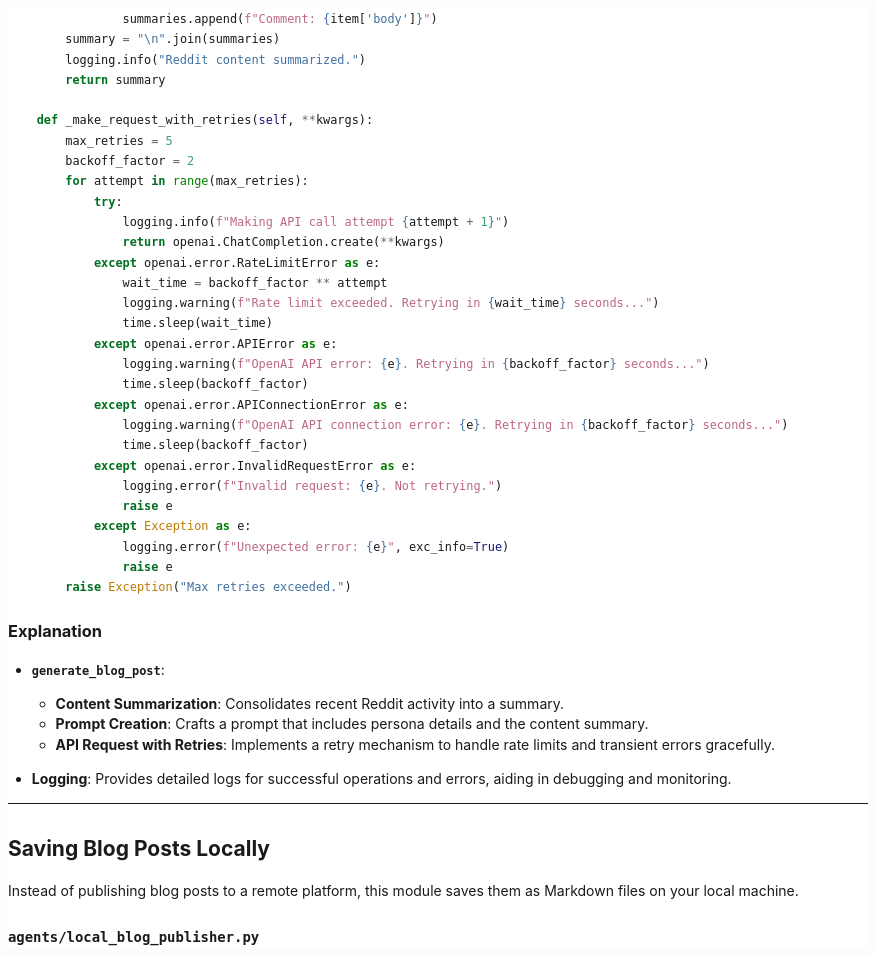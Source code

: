 ```python
                summaries.append(f"Comment: {item['body']}")
        summary = "\n".join(summaries)
        logging.info("Reddit content summarized.")
        return summary

    def _make_request_with_retries(self, **kwargs):
        max_retries = 5
        backoff_factor = 2
        for attempt in range(max_retries):
            try:
                logging.info(f"Making API call attempt {attempt + 1}")
                return openai.ChatCompletion.create(**kwargs)
            except openai.error.RateLimitError as e:
                wait_time = backoff_factor ** attempt
                logging.warning(f"Rate limit exceeded. Retrying in {wait_time} seconds...")
                time.sleep(wait_time)
            except openai.error.APIError as e:
                logging.warning(f"OpenAI API error: {e}. Retrying in {backoff_factor} seconds...")
                time.sleep(backoff_factor)
            except openai.error.APIConnectionError as e:
                logging.warning(f"OpenAI API connection error: {e}. Retrying in {backoff_factor} seconds...")
                time.sleep(backoff_factor)
            except openai.error.InvalidRequestError as e:
                logging.error(f"Invalid request: {e}. Not retrying.")
                raise e
            except Exception as e:
                logging.error(f"Unexpected error: {e}", exc_info=True)
                raise e
        raise Exception("Max retries exceeded.")
```

### Explanation

- **`generate_blog_post`**:
  - **Content Summarization**: Consolidates recent Reddit activity into a summary.
  - **Prompt Creation**: Crafts a prompt that includes persona details and the content summary.
  - **API Request with Retries**: Implements a retry mechanism to handle rate limits and transient errors gracefully.
  
- **Logging**: Provides detailed logs for successful operations and errors, aiding in debugging and monitoring.

---

## Saving Blog Posts Locally

Instead of publishing blog posts to a remote platform, this module saves them as Markdown files on your local machine.

### `agents/local_blog_publisher.py`

